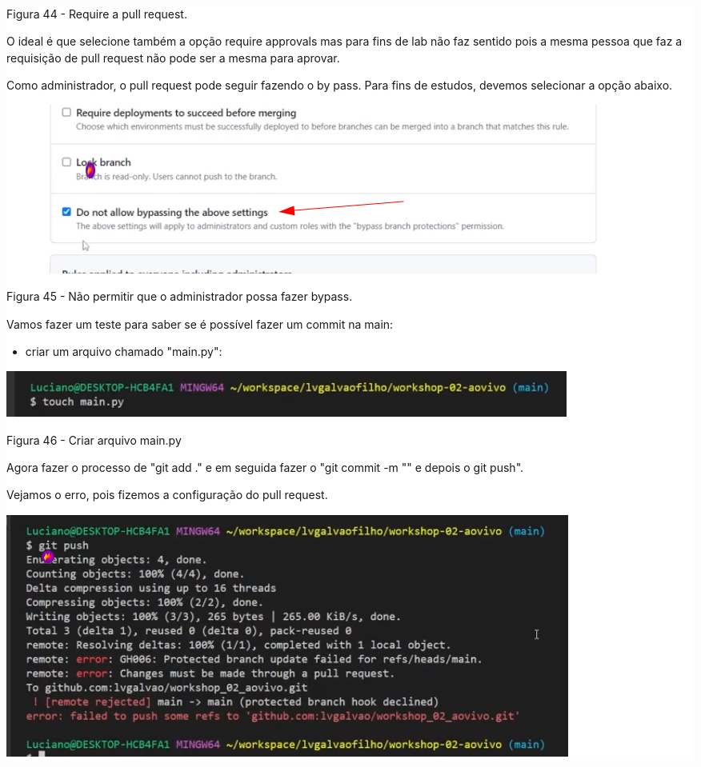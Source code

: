 Figura 44 - Require a pull request.

O ideal é que selecione também a opção require approvals mas para fins de lab não faz sentido pois a mesma pessoa que faz a requisição de pull request não pode ser a mesma para aprovar.

Como administrador, o pull request pode seguir fazendo o by pass. Para fins de estudos, devemos selecionar a opção abaixo.

![alt text](pic/45image.png)

Figura 45 - Não permitir que o administrador possa fazer bypass.

Vamos fazer um teste para saber se é possível fazer um commit na main:

- criar um arquivo chamado "main.py":

![alt text](pic/46image.png)

Figura 46 - Criar arquivo main.py

Agora fazer o processo de "git add ." e em seguida fazer o "git commit -m "<inserir uma mensagem explicativa do motivo do commit na main>" e depois o git push".

Vejamos o erro, pois fizemos a configuração do pull request.

![alt text](pic/47_image.png)
